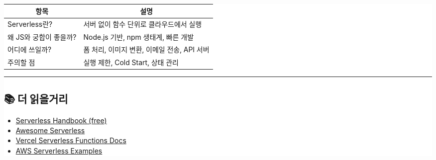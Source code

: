 | 항목 | 설명 |
|------|------|
| Serverless란? | 서버 없이 함수 단위로 클라우드에서 실행 |
| 왜 JS와 궁합이 좋을까? | Node.js 기반, npm 생태계, 빠른 개발 |
| 어디에 쓰일까? | 폼 처리, 이미지 변환, 이메일 전송, API 서버 |
| 주의할 점 | 실행 제한, Cold Start, 상태 관리 |

---

## 📚 더 읽을거리

- [Serverless Handbook (free)](https://serverlesshandbook.dev/)
- [Awesome Serverless](https://github.com/anaibol/awesome-serverless)
- [Vercel Serverless Functions Docs](https://vercel.com/docs/functions)
- [AWS Serverless Examples](https://github.com/aws-samples)